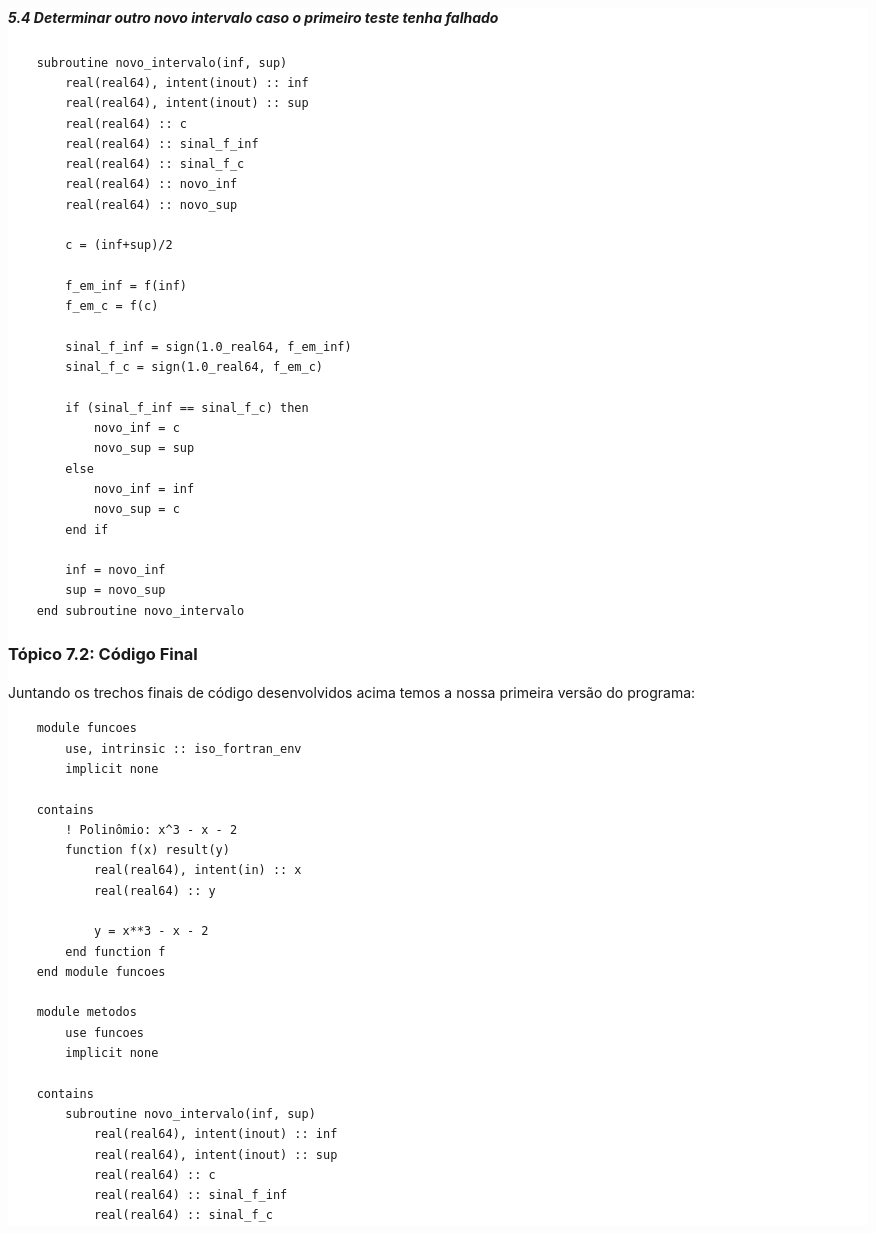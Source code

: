 ##### 5.4 Determinar outro novo intervalo caso o primeiro teste tenha falhado 

```
    subroutine novo_intervalo(inf, sup)
        real(real64), intent(inout) :: inf
        real(real64), intent(inout) :: sup
        real(real64) :: c
        real(real64) :: sinal_f_inf
        real(real64) :: sinal_f_c
        real(real64) :: novo_inf
        real(real64) :: novo_sup

        c = (inf+sup)/2

        f_em_inf = f(inf)
        f_em_c = f(c)

        sinal_f_inf = sign(1.0_real64, f_em_inf)
        sinal_f_c = sign(1.0_real64, f_em_c)

        if (sinal_f_inf == sinal_f_c) then
	        novo_inf = c
	        novo_sup = sup	
        else
	        novo_inf = inf
	        novo_sup = c
        end if

        inf = novo_inf
        sup = novo_sup
    end subroutine novo_intervalo
```

### Tópico 7.2: Código Final

Juntando os trechos finais de código desenvolvidos acima temos a nossa primeira versão do programa:


```
    module funcoes
        use, intrinsic :: iso_fortran_env
	    implicit none

    contains	
	    ! Polinômio: x^3 - x - 2
	    function f(x) result(y)
		    real(real64), intent(in) :: x
		    real(real64) :: y

		    y = x**3 - x - 2
	    end function f
    end module funcoes

    module metodos
	    use funcoes
	    implicit none

    contains
	    subroutine novo_intervalo(inf, sup)
		    real(real64), intent(inout) :: inf
		    real(real64), intent(inout) :: sup
		    real(real64) :: c
		    real(real64) :: sinal_f_inf
		    real(real64) :: sinal_f_c
```